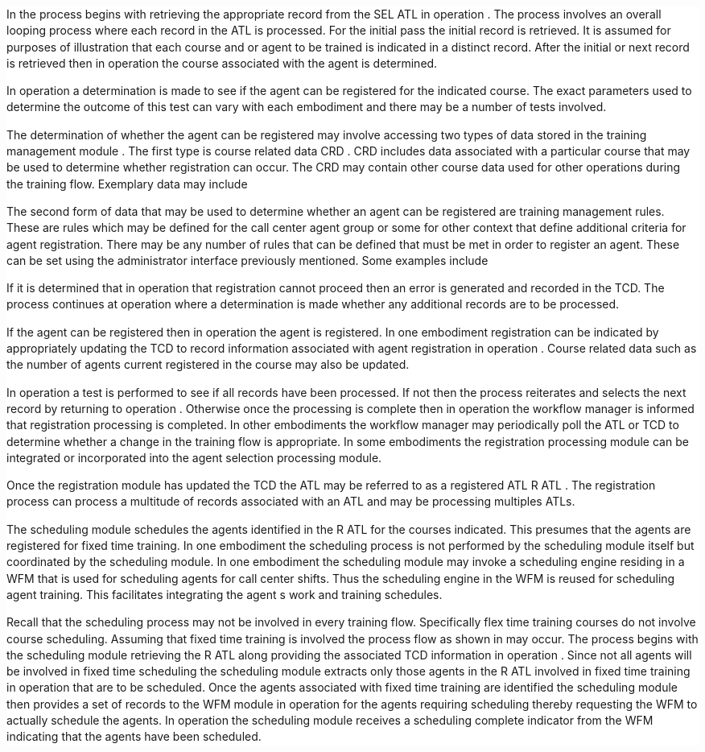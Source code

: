 In the process begins with retrieving the appropriate record from the SEL ATL in operation . The process involves an overall looping process where each record in the ATL is processed. For the initial pass the initial record is retrieved. It is assumed for purposes of illustration that each course and or agent to be trained is indicated in a distinct record. After the initial or next record is retrieved then in operation the course associated with the agent is determined.

In operation a determination is made to see if the agent can be registered for the indicated course. The exact parameters used to determine the outcome of this test can vary with each embodiment and there may be a number of tests involved.

The determination of whether the agent can be registered may involve accessing two types of data stored in the training management module . The first type is course related data CRD . CRD includes data associated with a particular course that may be used to determine whether registration can occur. The CRD may contain other course data used for other operations during the training flow. Exemplary data may include 

The second form of data that may be used to determine whether an agent can be registered are training management rules. These are rules which may be defined for the call center agent group or some for other context that define additional criteria for agent registration. There may be any number of rules that can be defined that must be met in order to register an agent. These can be set using the administrator interface previously mentioned. Some examples include 

If it is determined that in operation that registration cannot proceed then an error is generated and recorded in the TCD. The process continues at operation where a determination is made whether any additional records are to be processed.

If the agent can be registered then in operation the agent is registered. In one embodiment registration can be indicated by appropriately updating the TCD to record information associated with agent registration in operation . Course related data such as the number of agents current registered in the course may also be updated.

In operation a test is performed to see if all records have been processed. If not then the process reiterates and selects the next record by returning to operation . Otherwise once the processing is complete then in operation the workflow manager is informed that registration processing is completed. In other embodiments the workflow manager may periodically poll the ATL or TCD to determine whether a change in the training flow is appropriate. In some embodiments the registration processing module can be integrated or incorporated into the agent selection processing module.

Once the registration module has updated the TCD the ATL may be referred to as a registered ATL R ATL . The registration process can process a multitude of records associated with an ATL and may be processing multiples ATLs.

The scheduling module schedules the agents identified in the R ATL for the courses indicated. This presumes that the agents are registered for fixed time training. In one embodiment the scheduling process is not performed by the scheduling module itself but coordinated by the scheduling module. In one embodiment the scheduling module may invoke a scheduling engine residing in a WFM that is used for scheduling agents for call center shifts. Thus the scheduling engine in the WFM is reused for scheduling agent training. This facilitates integrating the agent s work and training schedules.

Recall that the scheduling process may not be involved in every training flow. Specifically flex time training courses do not involve course scheduling. Assuming that fixed time training is involved the process flow as shown in may occur. The process begins with the scheduling module retrieving the R ATL along providing the associated TCD information in operation . Since not all agents will be involved in fixed time scheduling the scheduling module extracts only those agents in the R ATL involved in fixed time training in operation that are to be scheduled. Once the agents associated with fixed time training are identified the scheduling module then provides a set of records to the WFM module in operation for the agents requiring scheduling thereby requesting the WFM to actually schedule the agents. In operation the scheduling module receives a scheduling complete indicator from the WFM indicating that the agents have been scheduled.
